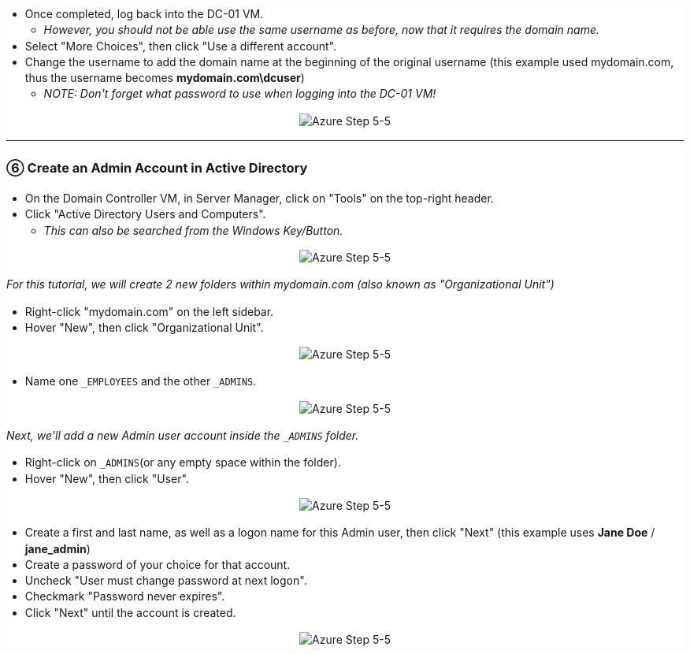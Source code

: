 - Once completed, log back into the DC-01 VM.
  - _However, you should not be able use the same username as before, now that it requires the domain name._
- Select "More Choices", then click "Use a different account".
- Change the username to add the domain name at the beginning of the original username (this example used mydomain.com, thus the username becomes **mydomain.com\dcuser**)
  - _NOTE: Don't forget what password to use when logging into the DC-01 VM!_
<p align="center">
<img src="https://i.imgur.com/ruqHto2.jpg" height="70%" width="70%" alt="Azure Step 5-5"/>
</p>
<hr>

<h3>&#9317; Create an Admin Account in Active Directory</h3>

- On the Domain Controller VM, in Server Manager, click on "Tools" on the top-right header.
- Click "Active Directory Users and Computers".
  - _This can also be searched from the Windows Key/Button._
<p align="center">
<img src="https://i.imgur.com/qvdckjx.jpg" height="70%" width="70%" alt="Azure Step 5-5"/>
</p>

_For this tutorial, we will create 2 new folders within mydomain.com (also known as "Organizational Unit")_
- Right-click "mydomain.com" on the left sidebar.
- Hover "New", then click "Organizational Unit".
<p align="center">
<img src="https://i.imgur.com/4Jm0gW5.jpg" height="70%" width="70%" alt="Azure Step 5-5"/>
</p>

- Name one `_EMPLOYEES` and the other `_ADMINS`.
<p align="center">
<img src="https://i.imgur.com/YNpRK8u.jpg" height="70%" width="70%" alt="Azure Step 5-5"/>
</p>

_Next, we'll add a new Admin user account inside the `_ADMINS` folder._
  - Right-click on `_ADMINS`(or any empty space within the folder).
  - Hover "New", then click "User".
<p align="center">
<img src="https://i.imgur.com/x9FzS23.jpg" height="70%" width="70%" alt="Azure Step 5-5"/>
</p>

- Create a first and last name, as well as a logon name for this Admin user, then click "Next" (this example uses **Jane Doe** / **jane_admin**)
- Create a password of your choice for that account.
- Uncheck "User must change password at next logon".
- Checkmark "Password never expires".
- Click "Next" until the account is created.
<p align="center">
<img src="https://i.imgur.com/vTN4ckZ.jpg" height="70%" width="70%" alt="Azure Step 5-5"/>
</p>
